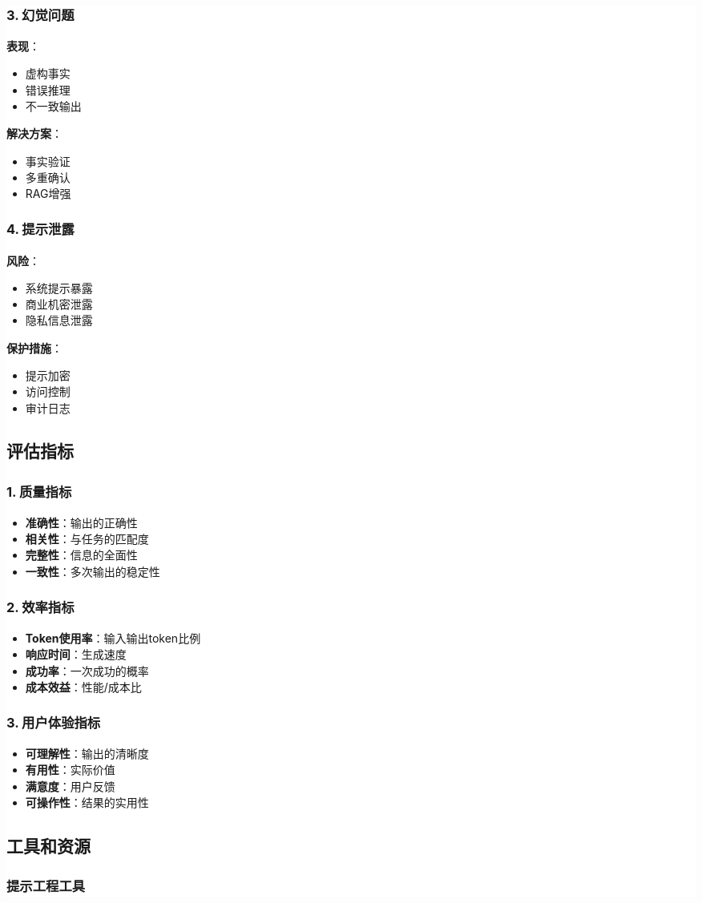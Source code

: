 ### 3. 幻觉问题

**表现**：
- 虚构事实
- 错误推理
- 不一致输出

**解决方案**：
- 事实验证
- 多重确认
- RAG增强

### 4. 提示泄露

**风险**：
- 系统提示暴露
- 商业机密泄露
- 隐私信息泄露

**保护措施**：
- 提示加密
- 访问控制
- 审计日志

## 评估指标

### 1. 质量指标

- **准确性**：输出的正确性
- **相关性**：与任务的匹配度
- **完整性**：信息的全面性
- **一致性**：多次输出的稳定性

### 2. 效率指标

- **Token使用率**：输入输出token比例
- **响应时间**：生成速度
- **成功率**：一次成功的概率
- **成本效益**：性能/成本比

### 3. 用户体验指标

- **可理解性**：输出的清晰度
- **有用性**：实际价值
- **满意度**：用户反馈
- **可操作性**：结果的实用性

## 工具和资源

### 提示工程工具
